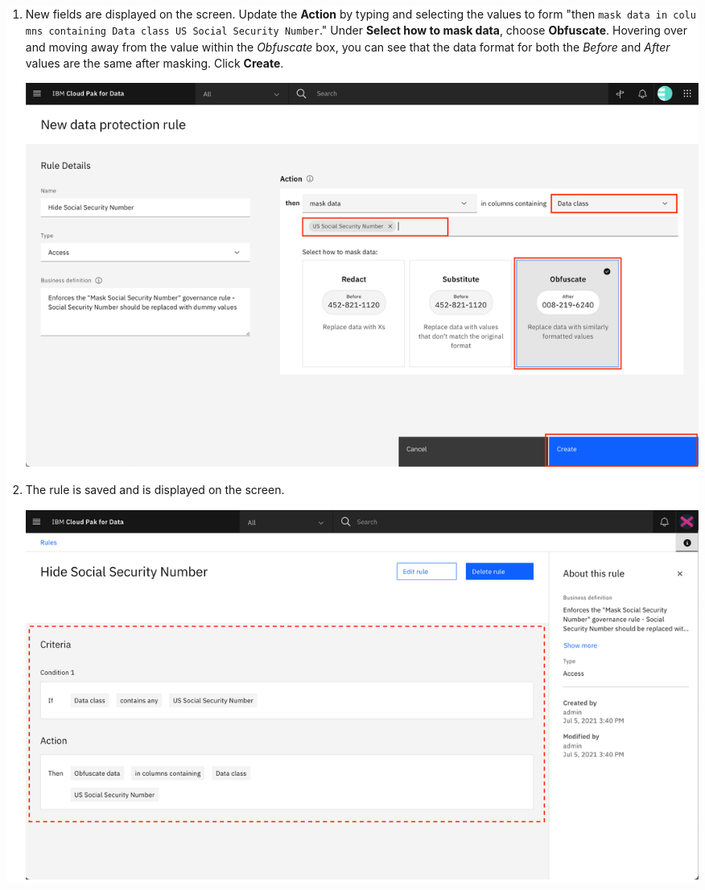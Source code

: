 1. New fields are displayed on the screen. Update the **Action** by typing and selecting the values to form "then `mask data in columns containing Data class US Social Security Number`." Under **Select how to mask data**, choose **Obfuscate**. Hovering over and moving away from the value within the *Obfuscate* box, you can see that the data format for both the *Before* and *After* values are the same after masking. Click **Create**.

    ![Rules - dp rule obfuscate - 2](images/cpd-dp-rule-obfuscate-2.png)

1. The rule is saved and is displayed on the screen.

    ![Rules - dp rule obfuscate saved](images/cpd-dp-rule-obfuscate-saved.png)
